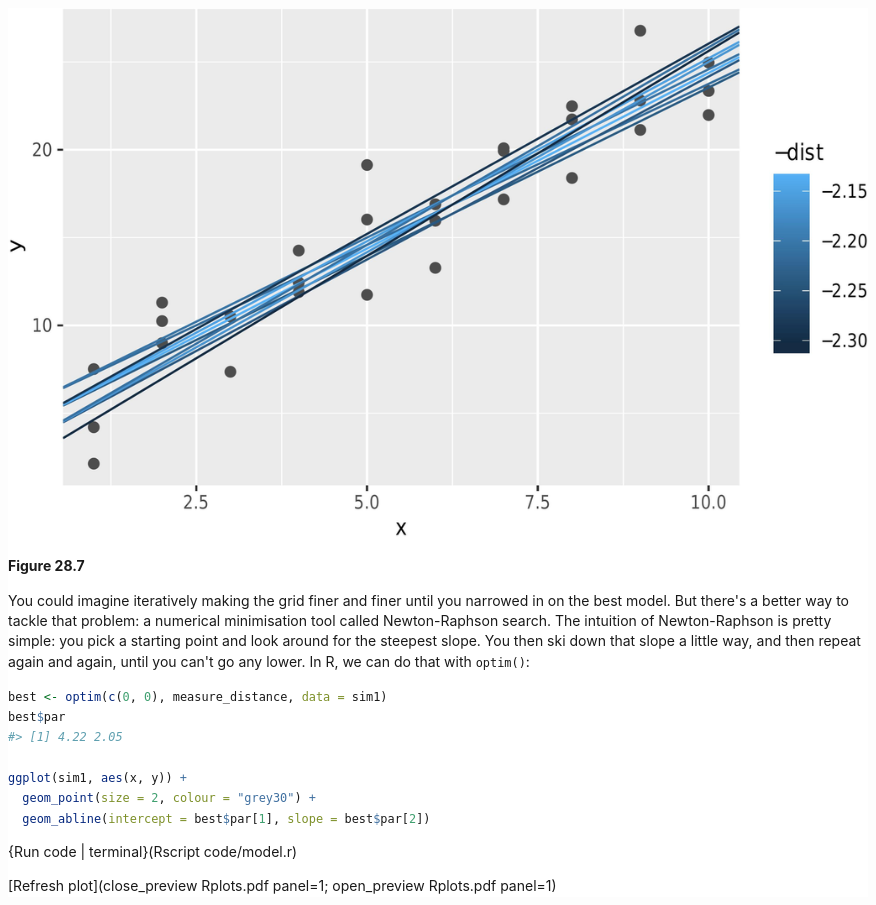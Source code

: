 ![Figure 28.7](model-basics_files/figure-latex/unnamed-chunk-11-1.jpg)

**Figure 28.7**

You could imagine iteratively making the grid finer and finer until you narrowed in on the best model. But there's a better way to tackle that problem: a numerical minimisation tool called Newton-Raphson search. The intuition of Newton-Raphson is pretty simple: you pick a starting point and look around for the steepest slope. You then ski down that slope a little way, and then repeat again and again, until you can't go any lower. In R, we can do that with `optim()`:


```r
best <- optim(c(0, 0), measure_distance, data = sim1)
best$par
#> [1] 4.22 2.05

ggplot(sim1, aes(x, y)) + 
  geom_point(size = 2, colour = "grey30") + 
  geom_abline(intercept = best$par[1], slope = best$par[2])
```
{Run code | terminal}(Rscript code/model.r)
 
 [Refresh plot](close_preview Rplots.pdf panel=1; open_preview Rplots.pdf panel=1)



